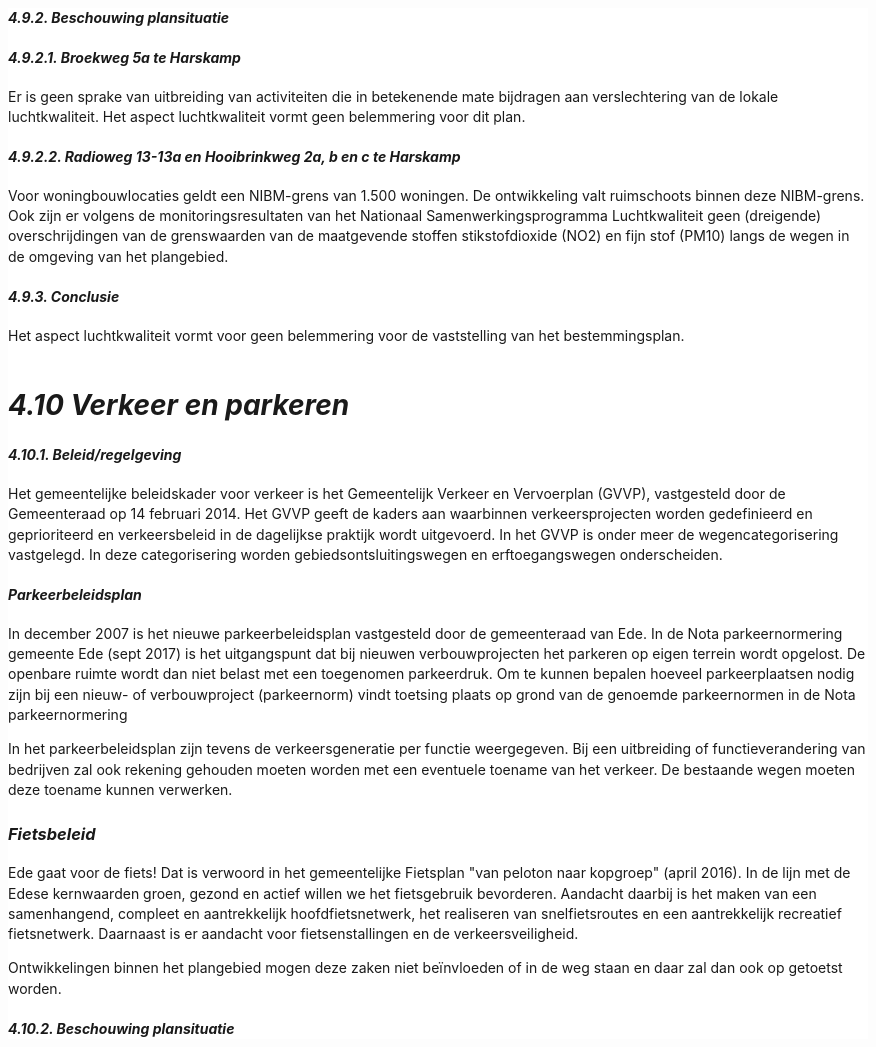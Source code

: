 #### *4.9.2. Beschouwing plansituatie*

#### *4.9.2.1. Broekweg 5a te Harskamp*

Er is geen sprake van uitbreiding van activiteiten die in betekenende mate bijdragen aan verslechtering van de lokale luchtkwaliteit. Het aspect luchtkwaliteit vormt geen belemmering voor dit plan.

#### *4.9.2.2. Radioweg 13-13a en Hooibrinkweg 2a, b en c te Harskamp*

Voor woningbouwlocaties geldt een NIBM-grens van 1.500 woningen. De ontwikkeling valt ruimschoots binnen deze NIBM-grens. Ook zijn er volgens de monitoringsresultaten van het Nationaal Samenwerkingsprogramma Luchtkwaliteit geen (dreigende) overschrijdingen van de grenswaarden van de maatgevende stoffen stikstofdioxide (NO2) en fijn stof (PM10) langs de wegen in de omgeving van het plangebied.

#### *4.9.3. Conclusie*

Het aspect luchtkwaliteit vormt voor geen belemmering voor de vaststelling van het bestemmingsplan.

# *4.10 Verkeer en parkeren*

#### *4.10.1. Beleid/regelgeving*

Het gemeentelijke beleidskader voor verkeer is het Gemeentelijk Verkeer en Vervoerplan (GVVP), vastgesteld door de Gemeenteraad op 14 februari 2014. Het GVVP geeft de kaders aan waarbinnen verkeersprojecten worden gedefinieerd en geprioriteerd en verkeersbeleid in de dagelijkse praktijk wordt uitgevoerd. In het GVVP is onder meer de wegencategorisering vastgelegd. In deze categorisering worden gebiedsontsluitingswegen en erftoegangswegen onderscheiden.

#### *Parkeerbeleidsplan*

In december 2007 is het nieuwe parkeerbeleidsplan vastgesteld door de gemeenteraad van Ede. In de Nota parkeernormering gemeente Ede (sept 2017) is het uitgangspunt dat bij nieuwen verbouwprojecten het parkeren op eigen terrein wordt opgelost. De openbare ruimte wordt dan niet belast met een toegenomen parkeerdruk. Om te kunnen bepalen hoeveel parkeerplaatsen nodig zijn bij een nieuw- of verbouwproject (parkeernorm) vindt toetsing plaats op grond van de genoemde parkeernormen in de Nota parkeernormering

In het parkeerbeleidsplan zijn tevens de verkeersgeneratie per functie weergegeven. Bij een uitbreiding of functieverandering van bedrijven zal ook rekening gehouden moeten worden met een eventuele toename van het verkeer. De bestaande wegen moeten deze toename kunnen verwerken.

### *Fietsbeleid*

Ede gaat voor de fiets! Dat is verwoord in het gemeentelijke Fietsplan "van peloton naar kopgroep" (april 2016). In de lijn met de Edese kernwaarden groen, gezond en actief willen we het fietsgebruik bevorderen. Aandacht daarbij is het maken van een samenhangend, compleet en aantrekkelijk hoofdfietsnetwerk, het realiseren van snelfietsroutes en een aantrekkelijk recreatief fietsnetwerk. Daarnaast is er aandacht voor fietsenstallingen en de verkeersveiligheid.

 Ontwikkelingen binnen het plangebied mogen deze zaken niet beïnvloeden of in de weg staan en daar zal dan ook op getoetst worden.

#### *4.10.2. Beschouwing plansituatie*

